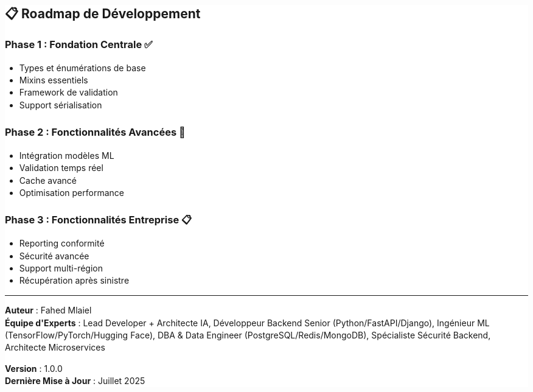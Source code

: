 ## 📋 Roadmap de Développement

### Phase 1 : Fondation Centrale ✅
- Types et énumérations de base
- Mixins essentiels
- Framework de validation
- Support sérialisation

### Phase 2 : Fonctionnalités Avancées 🚧
- Intégration modèles ML
- Validation temps réel
- Cache avancé
- Optimisation performance

### Phase 3 : Fonctionnalités Entreprise 📋
- Reporting conformité
- Sécurité avancée
- Support multi-région
- Récupération après sinistre

---

**Auteur** : Fahed Mlaiel  
**Équipe d'Experts** : Lead Developer + Architecte IA, Développeur Backend Senior (Python/FastAPI/Django), Ingénieur ML (TensorFlow/PyTorch/Hugging Face), DBA & Data Engineer (PostgreSQL/Redis/MongoDB), Spécialiste Sécurité Backend, Architecte Microservices

**Version** : 1.0.0  
**Dernière Mise à Jour** : Juillet 2025
